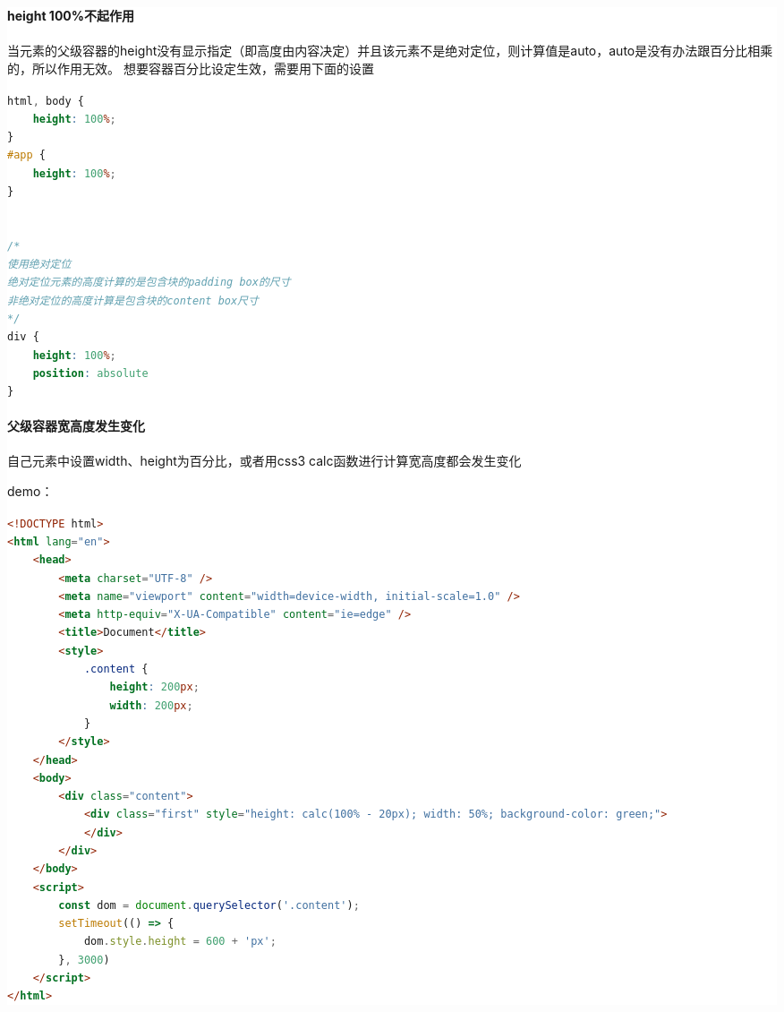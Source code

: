 #### height 100%不起作用
当元素的父级容器的height没有显示指定（即高度由内容决定）并且该元素不是绝对定位，则计算值是auto，auto是没有办法跟百分比相乘的，所以作用无效。
想要容器百分比设定生效，需要用下面的设置
```css
html, body {
    height: 100%;
}
#app {
    height: 100%;
}


/*
使用绝对定位
绝对定位元素的高度计算的是包含块的padding box的尺寸
非绝对定位的高度计算是包含块的content box尺寸
*/
div {
    height: 100%;
    position: absolute
}

```

#### 父级容器宽高度发生变化
自己元素中设置width、height为百分比，或者用css3 calc函数进行计算宽高度都会发生变化

demo：
```html
<!DOCTYPE html>
<html lang="en">
    <head>
        <meta charset="UTF-8" />
        <meta name="viewport" content="width=device-width, initial-scale=1.0" />
        <meta http-equiv="X-UA-Compatible" content="ie=edge" />
        <title>Document</title>
        <style>
            .content {
                height: 200px;
                width: 200px;
            }
        </style>
    </head>
    <body>
        <div class="content">
            <div class="first" style="height: calc(100% - 20px); width: 50%; background-color: green;">
            </div>
        </div>
    </body>
    <script>
        const dom = document.querySelector('.content');
        setTimeout(() => {
            dom.style.height = 600 + 'px';
        }, 3000)
    </script>
</html>
```
